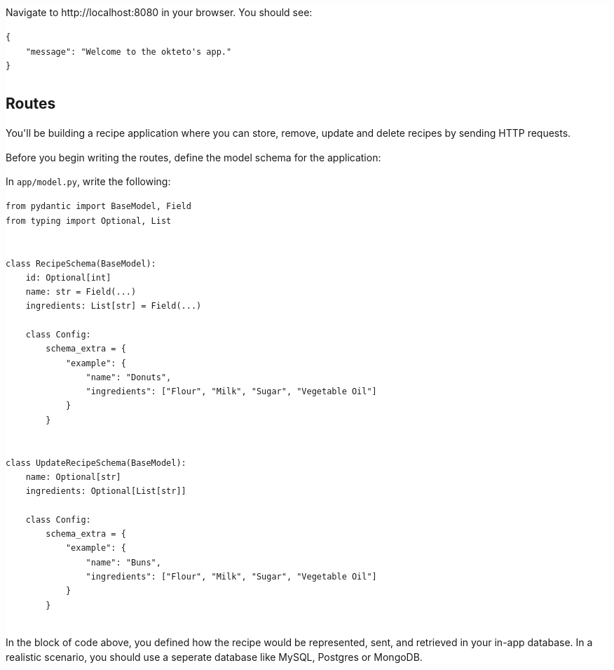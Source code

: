Navigate to http://localhost:8080 in your browser. You should see:

```
{
    "message": "Welcome to the okteto's app."
}
```

## Routes

You'll be building a recipe application where you can store, remove, update and delete recipes by sending HTTP requests.

Before you begin writing the routes, define the model schema for the application:

In `app/model.py`, write the following:

```
from pydantic import BaseModel, Field
from typing import Optional, List


class RecipeSchema(BaseModel):
    id: Optional[int]
    name: str = Field(...)
    ingredients: List[str] = Field(...)

    class Config:
        schema_extra = {
            "example": {
                "name": "Donuts",
                "ingredients": ["Flour", "Milk", "Sugar", "Vegetable Oil"]
            }
        }


class UpdateRecipeSchema(BaseModel):
    name: Optional[str]
    ingredients: Optional[List[str]]

    class Config:
        schema_extra = {
            "example": {
                "name": "Buns",
                "ingredients": ["Flour", "Milk", "Sugar", "Vegetable Oil"]
            }
        }


```

In the block of code above, you defined how the recipe would be represented, sent, and retrieved in your in-app database. In a realistic scenario, you should use a seperate database like MySQL, Postgres or MongoDB.
